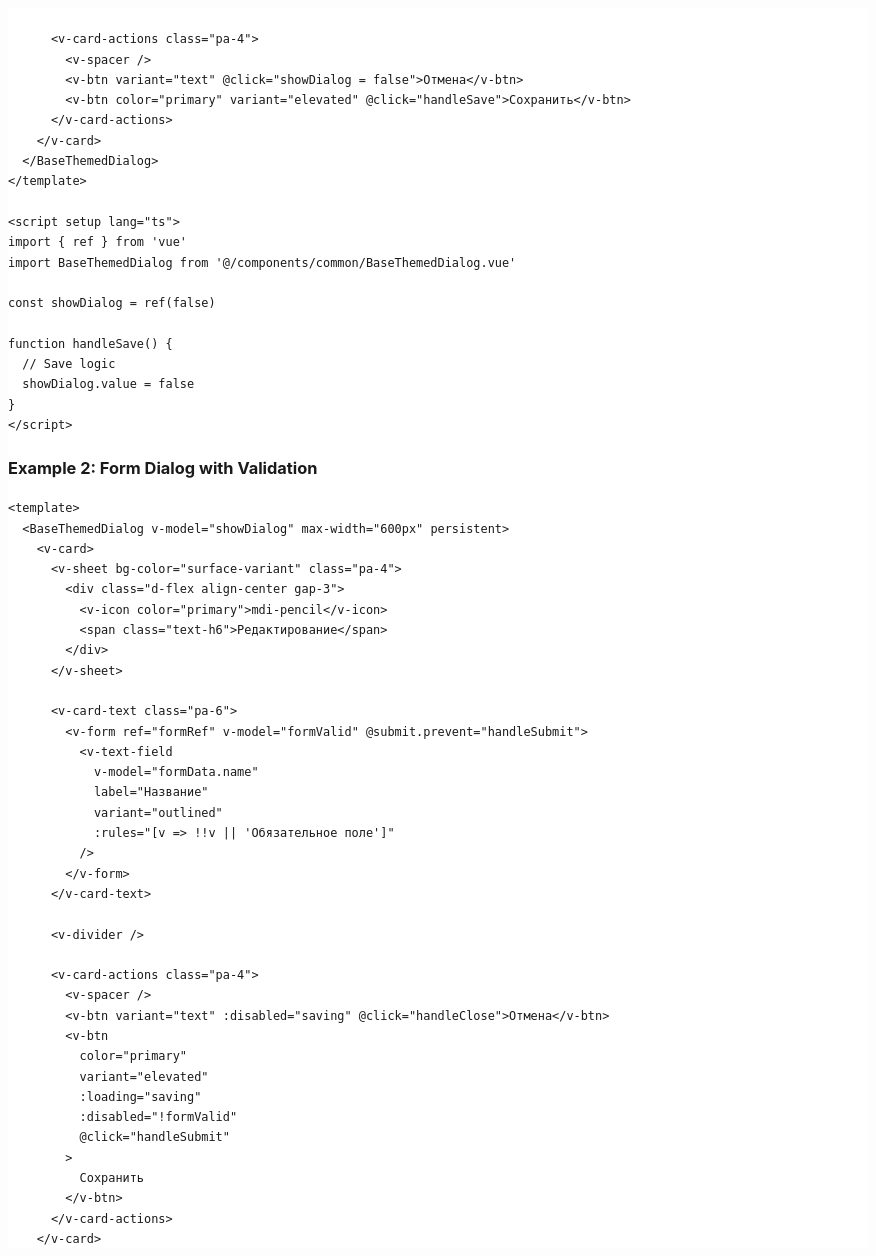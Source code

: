 ```vue

      <v-card-actions class="pa-4">
        <v-spacer />
        <v-btn variant="text" @click="showDialog = false">Отмена</v-btn>
        <v-btn color="primary" variant="elevated" @click="handleSave">Сохранить</v-btn>
      </v-card-actions>
    </v-card>
  </BaseThemedDialog>
</template>

<script setup lang="ts">
import { ref } from 'vue'
import BaseThemedDialog from '@/components/common/BaseThemedDialog.vue'

const showDialog = ref(false)

function handleSave() {
  // Save logic
  showDialog.value = false
}
</script>
```

### Example 2: Form Dialog with Validation

```vue
<template>
  <BaseThemedDialog v-model="showDialog" max-width="600px" persistent>
    <v-card>
      <v-sheet bg-color="surface-variant" class="pa-4">
        <div class="d-flex align-center gap-3">
          <v-icon color="primary">mdi-pencil</v-icon>
          <span class="text-h6">Редактирование</span>
        </div>
      </v-sheet>

      <v-card-text class="pa-6">
        <v-form ref="formRef" v-model="formValid" @submit.prevent="handleSubmit">
          <v-text-field
            v-model="formData.name"
            label="Название"
            variant="outlined"
            :rules="[v => !!v || 'Обязательное поле']"
          />
        </v-form>
      </v-card-text>

      <v-divider />

      <v-card-actions class="pa-4">
        <v-spacer />
        <v-btn variant="text" :disabled="saving" @click="handleClose">Отмена</v-btn>
        <v-btn
          color="primary"
          variant="elevated"
          :loading="saving"
          :disabled="!formValid"
          @click="handleSubmit"
        >
          Сохранить
        </v-btn>
      </v-card-actions>
    </v-card>
```